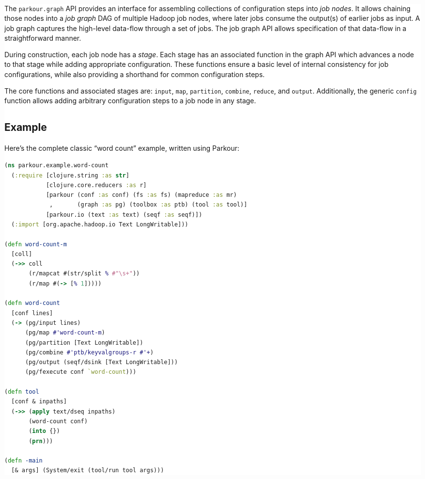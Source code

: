 The `parkour.graph` API provides an interface for assembling collections of
configuration steps into _job nodes_.  It allows chaining those nodes into a
_job graph_ DAG of multiple Hadoop job nodes, where later jobs consume the
output(s) of earlier jobs as input.  A job graph captures the high-level
data-flow through a set of jobs.  The job graph API allows specification of that
data-flow in a straightforward manner.

During construction, each job node has a _stage_.  Each stage has an associated
function in the graph API which advances a node to that stage while adding
appropriate configuration.  These functions ensure a basic level of internal
consistency for job configurations, while also providing a shorthand for common
configuration steps.

The core functions and associated stages are: `input`, `map`, `partition`,
`combine`, `reduce`, and `output`.  Additionally, the generic `config` function
allows adding arbitrary configuration steps to a job node in any stage.

## Example

Here’s the complete classic “word count” example, written using Parkour:

```clj
(ns parkour.example.word-count
  (:require [clojure.string :as str]
            [clojure.core.reducers :as r]
            [parkour (conf :as conf) (fs :as fs) (mapreduce :as mr)
             ,       (graph :as pg) (toolbox :as ptb) (tool :as tool)]
            [parkour.io (text :as text) (seqf :as seqf)])
  (:import [org.apache.hadoop.io Text LongWritable]))

(defn word-count-m
  [coll]
  (->> coll
       (r/mapcat #(str/split % #"\s+"))
       (r/map #(-> [% 1]))))

(defn word-count
  [conf lines]
  (-> (pg/input lines)
      (pg/map #'word-count-m)
      (pg/partition [Text LongWritable])
      (pg/combine #'ptb/keyvalgroups-r #'+)
      (pg/output (seqf/dsink [Text LongWritable]))
      (pg/fexecute conf `word-count)))

(defn tool
  [conf & inpaths]
  (->> (apply text/dseq inpaths)
       (word-count conf)
       (into {})
       (prn)))

(defn -main
  [& args] (System/exit (tool/run tool args)))
```


[reducers-vs-seqs]: https://github.com/damballa/parkour/blob/master/doc/reducers-vs-seqs.md